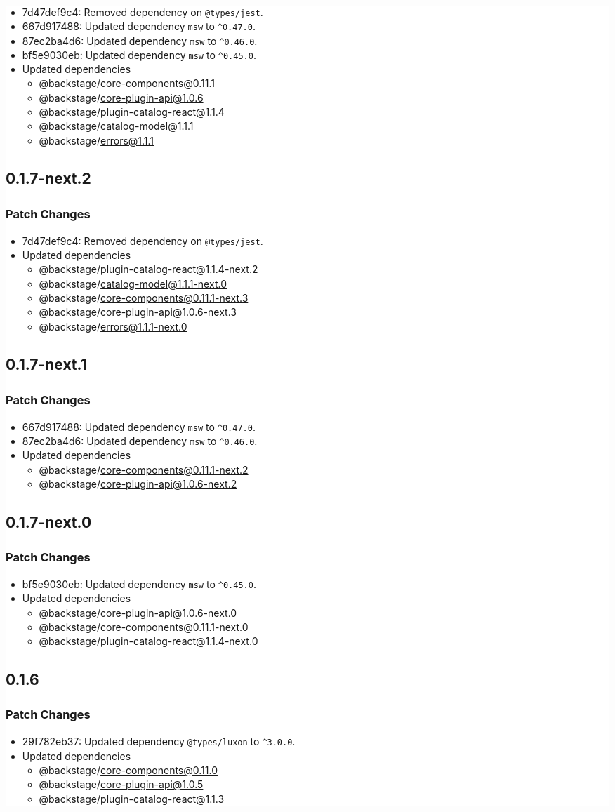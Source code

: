 - 7d47def9c4: Removed dependency on `@types/jest`.
- 667d917488: Updated dependency `msw` to `^0.47.0`.
- 87ec2ba4d6: Updated dependency `msw` to `^0.46.0`.
- bf5e9030eb: Updated dependency `msw` to `^0.45.0`.
- Updated dependencies
  - @backstage/core-components@0.11.1
  - @backstage/core-plugin-api@1.0.6
  - @backstage/plugin-catalog-react@1.1.4
  - @backstage/catalog-model@1.1.1
  - @backstage/errors@1.1.1

## 0.1.7-next.2

### Patch Changes

- 7d47def9c4: Removed dependency on `@types/jest`.
- Updated dependencies
  - @backstage/plugin-catalog-react@1.1.4-next.2
  - @backstage/catalog-model@1.1.1-next.0
  - @backstage/core-components@0.11.1-next.3
  - @backstage/core-plugin-api@1.0.6-next.3
  - @backstage/errors@1.1.1-next.0

## 0.1.7-next.1

### Patch Changes

- 667d917488: Updated dependency `msw` to `^0.47.0`.
- 87ec2ba4d6: Updated dependency `msw` to `^0.46.0`.
- Updated dependencies
  - @backstage/core-components@0.11.1-next.2
  - @backstage/core-plugin-api@1.0.6-next.2

## 0.1.7-next.0

### Patch Changes

- bf5e9030eb: Updated dependency `msw` to `^0.45.0`.
- Updated dependencies
  - @backstage/core-plugin-api@1.0.6-next.0
  - @backstage/core-components@0.11.1-next.0
  - @backstage/plugin-catalog-react@1.1.4-next.0

## 0.1.6

### Patch Changes

- 29f782eb37: Updated dependency `@types/luxon` to `^3.0.0`.
- Updated dependencies
  - @backstage/core-components@0.11.0
  - @backstage/core-plugin-api@1.0.5
  - @backstage/plugin-catalog-react@1.1.3
